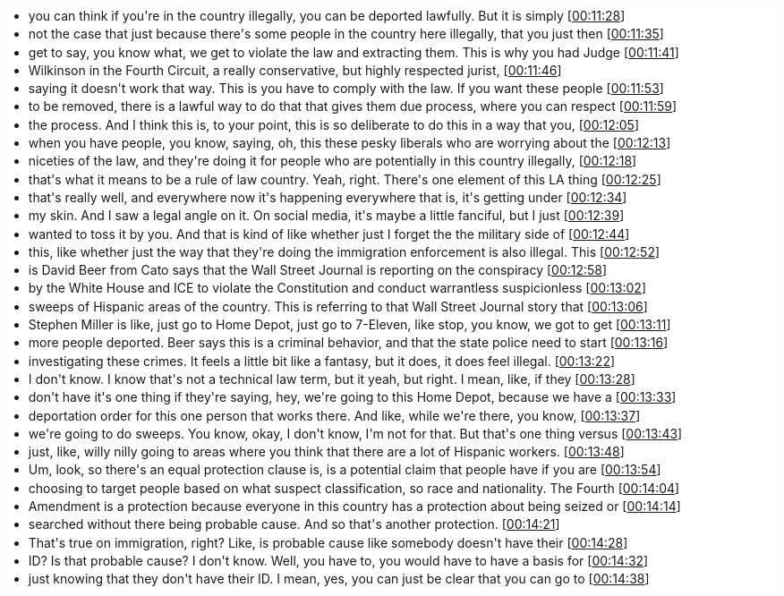 *  you can think if you're in the country illegally, you can be deported lawfully. But it is simply [[00:11:28](https://www.youtube.com/watch?v=VbVK6Iv8SeM&t=688.08s)]
*  not the case that just because there's some people in the country here illegally, that you just then [[00:11:35](https://www.youtube.com/watch?v=VbVK6Iv8SeM&t=695.36s)]
*  get to say, you know what, we get to violate the law and extracting them. This is why you had Judge [[00:11:41](https://www.youtube.com/watch?v=VbVK6Iv8SeM&t=701.36s)]
*  Wilkinson in the Fourth Circuit, a really conservative, but highly respected jurist, [[00:11:46](https://www.youtube.com/watch?v=VbVK6Iv8SeM&t=706.88s)]
*  saying it doesn't work that way. This is you have to comply with the law. If you want these people [[00:11:53](https://www.youtube.com/watch?v=VbVK6Iv8SeM&t=713.12s)]
*  to be removed, there is a lawful way to do that that gives them due process, where you can respect [[00:11:59](https://www.youtube.com/watch?v=VbVK6Iv8SeM&t=719.04s)]
*  the process. And I think this is, to your point, this is so deliberate to do this in a way that you, [[00:12:05](https://www.youtube.com/watch?v=VbVK6Iv8SeM&t=725.84s)]
*  when you have people, you know, saying, oh, this these pesky liberals who are worrying about the [[00:12:13](https://www.youtube.com/watch?v=VbVK6Iv8SeM&t=733.36s)]
*  niceties of the law, and they're doing it for people who are potentially in this country illegally, [[00:12:18](https://www.youtube.com/watch?v=VbVK6Iv8SeM&t=738.96s)]
*  that's what it means to be a rule of law country. Yeah, right. There's one element of this LA thing [[00:12:25](https://www.youtube.com/watch?v=VbVK6Iv8SeM&t=745.76s)]
*  that's really well, and everywhere now it's happening everywhere that is, it's getting under [[00:12:34](https://www.youtube.com/watch?v=VbVK6Iv8SeM&t=754.56s)]
*  my skin. And I saw a legal angle on it. On social media, it's maybe a little fanciful, but I just [[00:12:39](https://www.youtube.com/watch?v=VbVK6Iv8SeM&t=759.1999999999999s)]
*  wanted to toss it by you. And that is kind of like whether just I forget the the military side of [[00:12:44](https://www.youtube.com/watch?v=VbVK6Iv8SeM&t=764.7199999999999s)]
*  this, like whether just the way that they're doing the immigration enforcement is also illegal. This [[00:12:52](https://www.youtube.com/watch?v=VbVK6Iv8SeM&t=772.9599999999999s)]
*  is David Beer from Cato says that the Wall Street Journal is reporting on the conspiracy [[00:12:58](https://www.youtube.com/watch?v=VbVK6Iv8SeM&t=778.0799999999999s)]
*  by the White House and ICE to violate the Constitution and conduct warrantless suspicionless [[00:13:02](https://www.youtube.com/watch?v=VbVK6Iv8SeM&t=782.16s)]
*  sweeps of Hispanic areas of the country. This is referring to that Wall Street Journal story that [[00:13:06](https://www.youtube.com/watch?v=VbVK6Iv8SeM&t=786.8s)]
*  Stephen Miller is like, just go to Home Depot, just go to 7-Eleven, like stop, you know, we got to get [[00:13:11](https://www.youtube.com/watch?v=VbVK6Iv8SeM&t=791.4399999999999s)]
*  more people deported. Beer says this is a criminal behavior, and that the state police need to start [[00:13:16](https://www.youtube.com/watch?v=VbVK6Iv8SeM&t=796.0799999999999s)]
*  investigating these crimes. It feels a little bit like a fantasy, but it does, it does feel illegal. [[00:13:22](https://www.youtube.com/watch?v=VbVK6Iv8SeM&t=802.24s)]
*  I don't know. I know that's not a technical law term, but it yeah, but right. I mean, like, if they [[00:13:28](https://www.youtube.com/watch?v=VbVK6Iv8SeM&t=808.0s)]
*  don't have it's one thing if they're saying, hey, we're going to this Home Depot, because we have a [[00:13:33](https://www.youtube.com/watch?v=VbVK6Iv8SeM&t=813.36s)]
*  deportation order for this one person that works there. And like, while we're there, you know, [[00:13:37](https://www.youtube.com/watch?v=VbVK6Iv8SeM&t=817.92s)]
*  we're going to do sweeps. You know, okay, I don't know, I'm not for that. But that's one thing versus [[00:13:43](https://www.youtube.com/watch?v=VbVK6Iv8SeM&t=823.2s)]
*  just, like, willy nilly going to areas where you think that there are a lot of Hispanic workers. [[00:13:48](https://www.youtube.com/watch?v=VbVK6Iv8SeM&t=828.64s)]
*  Um, look, so there's an equal protection clause is, is a potential claim that people have if you are [[00:13:54](https://www.youtube.com/watch?v=VbVK6Iv8SeM&t=834.16s)]
*  choosing to target people based on what suspect classification, so race and nationality. The Fourth [[00:14:04](https://www.youtube.com/watch?v=VbVK6Iv8SeM&t=844.48s)]
*  Amendment is a protection because everyone in this country has a protection about being seized or [[00:14:14](https://www.youtube.com/watch?v=VbVK6Iv8SeM&t=854.16s)]
*  searched without there being probable cause. And so that's another protection. [[00:14:21](https://www.youtube.com/watch?v=VbVK6Iv8SeM&t=861.12s)]
*  That's true on immigration, right? Like, is probable cause like somebody doesn't have their [[00:14:28](https://www.youtube.com/watch?v=VbVK6Iv8SeM&t=868.64s)]
*  ID? Is that probable cause? I don't know. Well, you have to, you would have to have a basis for [[00:14:32](https://www.youtube.com/watch?v=VbVK6Iv8SeM&t=872.4s)]
*  just knowing that they don't have their ID. I mean, yes, you can just be clear that you can go to [[00:14:38](https://www.youtube.com/watch?v=VbVK6Iv8SeM&t=878.24s)]